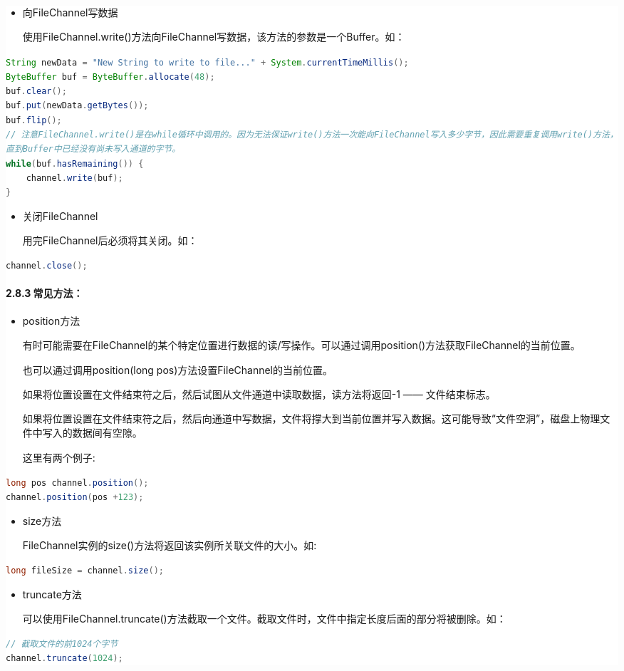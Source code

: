 * 向FileChannel写数据

  使用FileChannel.write()方法向FileChannel写数据，该方法的参数是一个Buffer。如：


```java
String newData = "New String to write to file..." + System.currentTimeMillis();
ByteBuffer buf = ByteBuffer.allocate(48);
buf.clear();
buf.put(newData.getBytes());
buf.flip();
// 注意FileChannel.write()是在while循环中调用的。因为无法保证write()方法一次能向FileChannel写入多少字节，因此需要重复调用write()方法，直到Buffer中已经没有尚未写入通道的字节。
while(buf.hasRemaining()) {
    channel.write(buf);
}
```

* 关闭FileChannel

  用完FileChannel后必须将其关闭。如：

```java
channel.close();
```

#### 2.8.3 常见方法：

* position方法

  有时可能需要在FileChannel的某个特定位置进行数据的读/写操作。可以通过调用position()方法获取FileChannel的当前位置。

  也可以通过调用position(long pos)方法设置FileChannel的当前位置。

  如果将位置设置在文件结束符之后，然后试图从文件通道中读取数据，读方法将返回-1 —— 文件结束标志。

  如果将位置设置在文件结束符之后，然后向通道中写数据，文件将撑大到当前位置并写入数据。这可能导致“文件空洞”，磁盘上物理文件中写入的数据间有空隙。

  这里有两个例子:

```java
long pos channel.position();
channel.position(pos +123);
```

* size方法

  FileChannel实例的size()方法将返回该实例所关联文件的大小。如:

```java
long fileSize = channel.size();
```

* truncate方法

  可以使用FileChannel.truncate()方法截取一个文件。截取文件时，文件中指定长度后面的部分将被删除。如：

```java
// 截取文件的前1024个字节
channel.truncate(1024);
```
